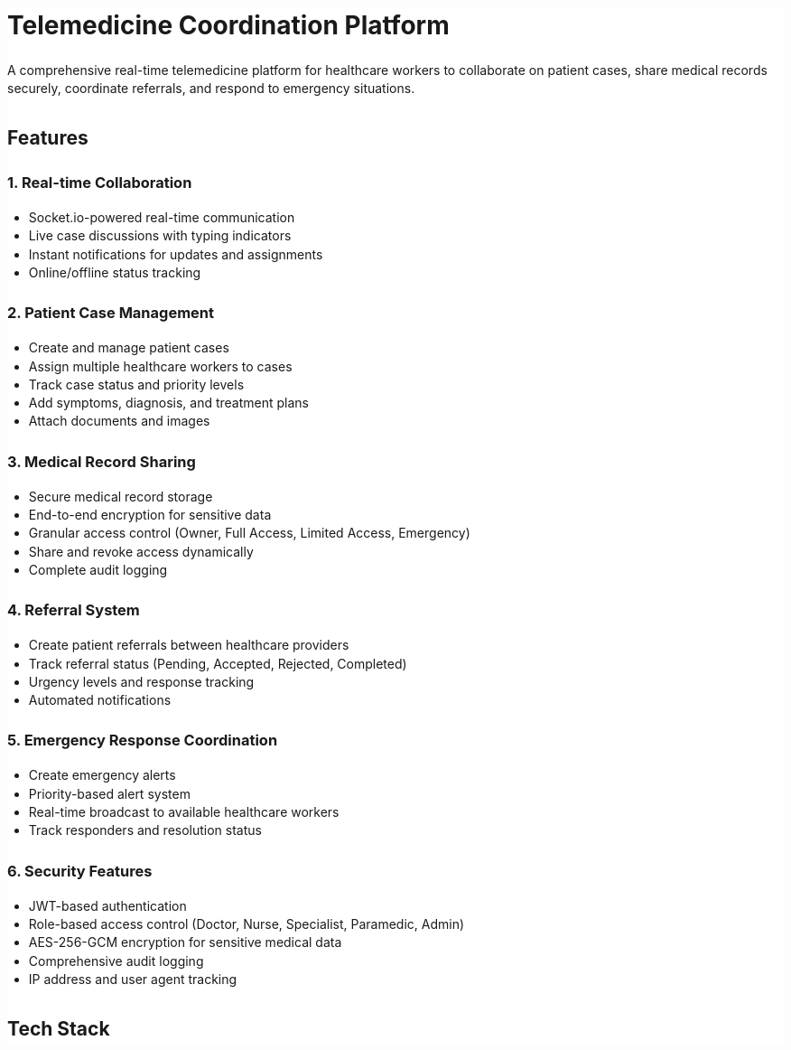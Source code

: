 # Telemedicine Coordination Platform

A comprehensive real-time telemedicine platform for healthcare workers to collaborate on patient cases, share medical records securely, coordinate referrals, and respond to emergency situations.

## Features

### 1. Real-time Collaboration
- Socket.io-powered real-time communication
- Live case discussions with typing indicators
- Instant notifications for updates and assignments
- Online/offline status tracking

### 2. Patient Case Management
- Create and manage patient cases
- Assign multiple healthcare workers to cases
- Track case status and priority levels
- Add symptoms, diagnosis, and treatment plans
- Attach documents and images

### 3. Medical Record Sharing
- Secure medical record storage
- End-to-end encryption for sensitive data
- Granular access control (Owner, Full Access, Limited Access, Emergency)
- Share and revoke access dynamically
- Complete audit logging

### 4. Referral System
- Create patient referrals between healthcare providers
- Track referral status (Pending, Accepted, Rejected, Completed)
- Urgency levels and response tracking
- Automated notifications

### 5. Emergency Response Coordination
- Create emergency alerts
- Priority-based alert system
- Real-time broadcast to available healthcare workers
- Track responders and resolution status

### 6. Security Features
- JWT-based authentication
- Role-based access control (Doctor, Nurse, Specialist, Paramedic, Admin)
- AES-256-GCM encryption for sensitive medical data
- Comprehensive audit logging
- IP address and user agent tracking

## Tech Stack
